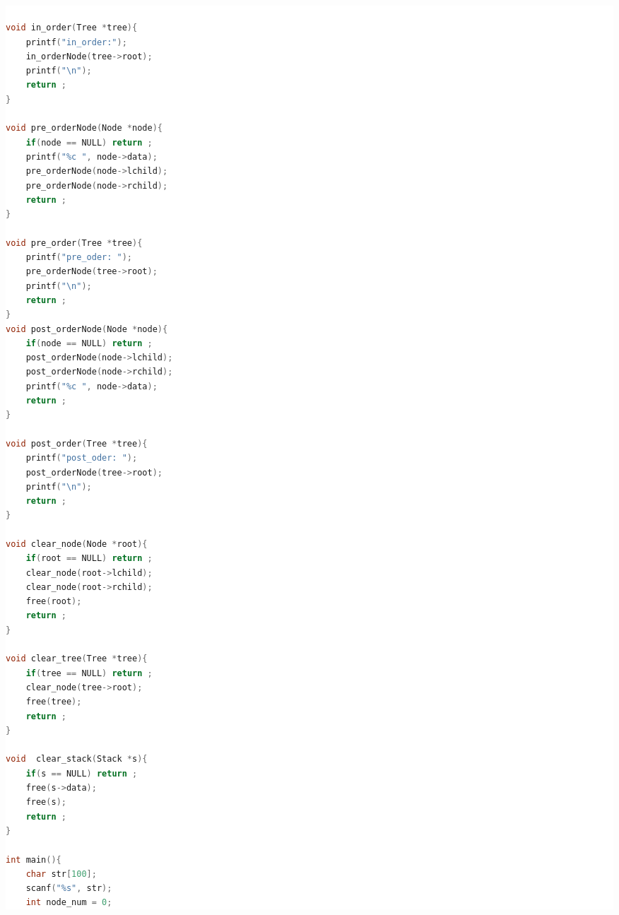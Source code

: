 ```c

void in_order(Tree *tree){
    printf("in_order:");
    in_orderNode(tree->root);
    printf("\n");
    return ;
}

void pre_orderNode(Node *node){
    if(node == NULL) return ;
    printf("%c ", node->data);
    pre_orderNode(node->lchild);
    pre_orderNode(node->rchild);
    return ;
}

void pre_order(Tree *tree){
    printf("pre_oder: ");
    pre_orderNode(tree->root);
    printf("\n");
    return ;
}
void post_orderNode(Node *node){
    if(node == NULL) return ;
    post_orderNode(node->lchild);
    post_orderNode(node->rchild);
    printf("%c ", node->data);
    return ;
}

void post_order(Tree *tree){
    printf("post_oder: ");
    post_orderNode(tree->root);
    printf("\n");
    return ;
}

void clear_node(Node *root){
    if(root == NULL) return ;
    clear_node(root->lchild);
    clear_node(root->rchild);
    free(root);
    return ;
}

void clear_tree(Tree *tree){
    if(tree == NULL) return ;
    clear_node(tree->root);
    free(tree);
    return ;
}

void  clear_stack(Stack *s){
    if(s == NULL) return ;
    free(s->data);
    free(s);
    return ;
}

int main(){
    char str[100];
    scanf("%s", str);
    int node_num = 0;
```